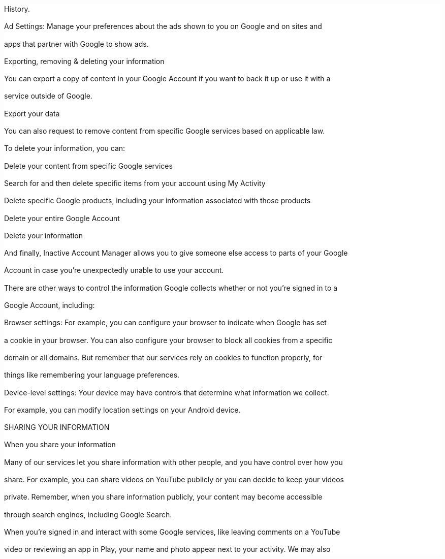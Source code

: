 History.

Ad Settings: Manage your preferences about the ads shown to you on Google and on sites and

apps that partner with Google to show ads.

Exporting, removing & deleting your information

You can export a copy of content in your Google Account if you want to back it up or use it with a

service outside of Google.

Export your data

You can also request to remove content from specific Google services based on applicable law.

To delete your information, you can:

Delete your content from specific Google services

Search for and then delete specific items from your account using My Activity

Delete specific Google products, including your information associated with those products

Delete your entire Google Account

Delete your information

And finally, Inactive Account Manager allows you to give someone else access to parts of your Google

Account in case you’re unexpectedly unable to use your account.

There are other ways to control the information Google collects whether or not you’re signed in to a

Google Account, including:

Browser settings: For example, you can configure your browser to indicate when Google has set

a cookie in your browser. You can also configure your browser to block all cookies from a specific

domain or all domains. But remember that our services rely on cookies to function properly, for

things like remembering your language preferences.

Device-level settings: Your device may have controls that determine what information we collect.

For example, you can modify location settings on your Android device.

SHARING YOUR INFORMATION

When you share your information

Many of our services let you share information with other people, and you have control over how you

share. For example, you can share videos on YouTube publicly or you can decide to keep your videos

private. Remember, when you share information publicly, your content may become accessible

through search engines, including Google Search.

When you’re signed in and interact with some Google services, like leaving comments on a YouTube

video or reviewing an app in Play, your name and photo appear next to your activity. We may also
